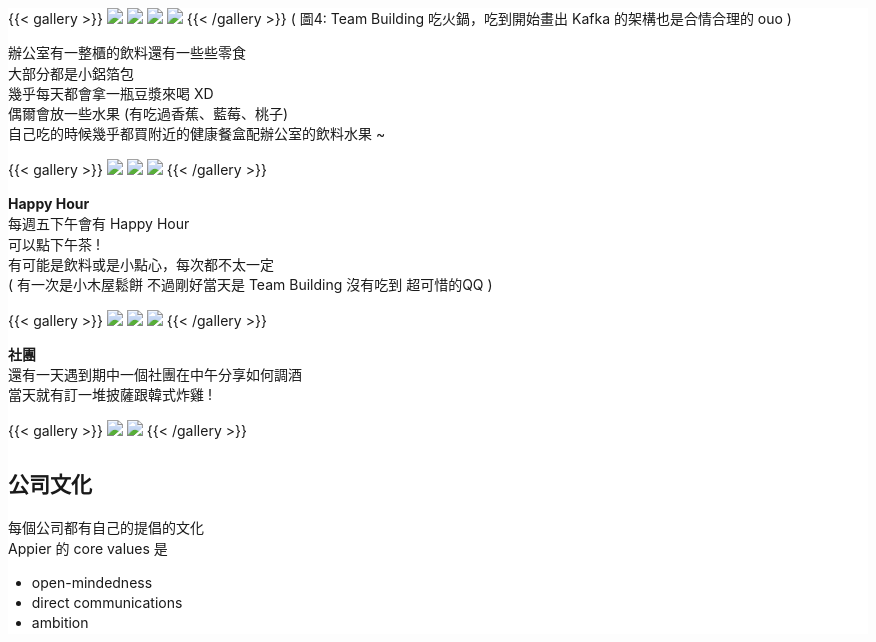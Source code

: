 {{< gallery >}}
  <img src="/intern/appier-summer-intern/team-meal-chun-shui-tang.jpeg" class="grid-w100 md:grid-w50" />
  <img src="/intern/appier-summer-intern/team-meal-dumpling.jpeg" class="grid-w100 md:grid-w50" />
  <img src="/intern/appier-summer-intern/team-meal-first-day.jpeg" class="grid-w100 md:grid-w50" />
  <img src="/intern/appier-summer-intern/team-meal-kafka.jpeg" class="grid-w100 md:grid-w50" />
{{< /gallery >}}
( 圖4: Team Building 吃火鍋，吃到開始畫出 Kafka 的架構也是合情合理的 ouo ) 


辦公室有一整櫃的飲料還有一些些零食 <br>
大部分都是小鋁箔包 <br>
幾乎每天都會拿一瓶豆漿來喝 XD <br>
偶爾會放一些水果 (有吃過香蕉、藍莓、桃子) <br>
自己吃的時候幾乎都買附近的健康餐盒配辦公室的飲料水果 ~ <br>


{{< gallery >}}
  <img src="/intern/appier-summer-intern/meal-box-1.jpeg" class="grid-w100 md:grid-w50" />
  <img src="/intern/appier-summer-intern/meal-box-2.jpeg" class="grid-w100 md:grid-w50" />
  <img src="/intern/appier-summer-intern/meal-box-3.jpeg" class="grid-w100 md:grid-w50" />
{{< /gallery >}}

**Happy Hour** <br>
每週五下午會有 Happy Hour <br>
可以點下午茶 ! <br>
有可能是飲料或是小點心，每次都不太一定 <br>
( 有一次是小木屋鬆餅 不過剛好當天是 Team Building 沒有吃到 超可惜的QQ )

{{< gallery >}}
  <img src="/intern/appier-summer-intern/happy-hour-3.jpeg" class="grid-w100 md:grid-w33" />
  <img src="/intern/appier-summer-intern/happy-hour-1.jpeg" class="grid-w100 md:grid-w33" />
  <img src="/intern/appier-summer-intern/happy-hour-2.jpeg" class="grid-w100 md:grid-w33" />
{{< /gallery >}}

**社團** <br>
還有一天遇到期中一個社團在中午分享如何調酒 <br>
當天就有訂一堆披薩跟韓式炸雞 ! <br>

{{< gallery >}}
  <img src="/intern/appier-summer-intern/club-fried-checken.jpeg" class="grid-w100 md:grid-w50" />
  <img src="/intern/appier-summer-intern/club-pizza.jpeg" class="grid-w100 md:grid-w50" />
{{< /gallery >}}

## 公司文化

每個公司都有自己的提倡的文化 <br>
Appier 的 core values 是 <br>
- open-mindedness
- direct communications
- ambition

